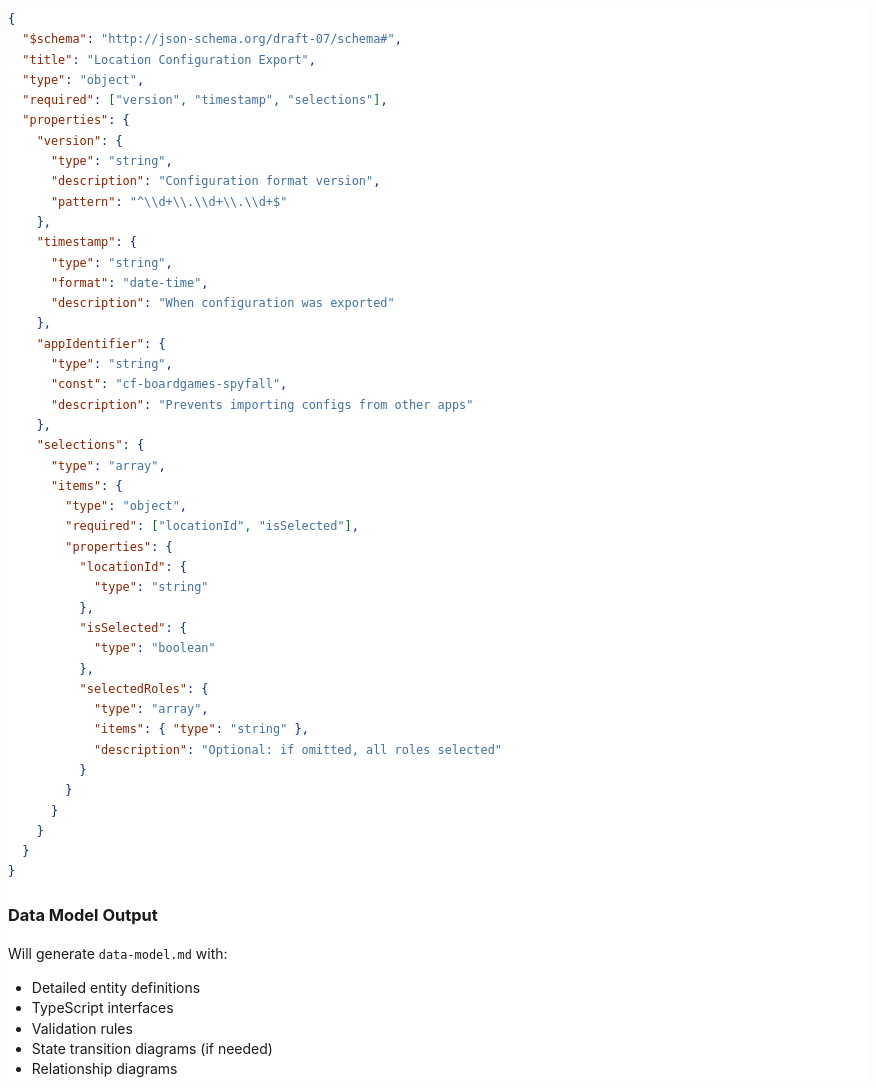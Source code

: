 ```json
{
  "$schema": "http://json-schema.org/draft-07/schema#",
  "title": "Location Configuration Export",
  "type": "object",
  "required": ["version", "timestamp", "selections"],
  "properties": {
    "version": {
      "type": "string",
      "description": "Configuration format version",
      "pattern": "^\\d+\\.\\d+\\.\\d+$"
    },
    "timestamp": {
      "type": "string",
      "format": "date-time",
      "description": "When configuration was exported"
    },
    "appIdentifier": {
      "type": "string",
      "const": "cf-boardgames-spyfall",
      "description": "Prevents importing configs from other apps"
    },
    "selections": {
      "type": "array",
      "items": {
        "type": "object",
        "required": ["locationId", "isSelected"],
        "properties": {
          "locationId": {
            "type": "string"
          },
          "isSelected": {
            "type": "boolean"
          },
          "selectedRoles": {
            "type": "array",
            "items": { "type": "string" },
            "description": "Optional: if omitted, all roles selected"
          }
        }
      }
    }
  }
}
```

### Data Model Output

Will generate `data-model.md` with:

- Detailed entity definitions
- TypeScript interfaces
- Validation rules
- State transition diagrams (if needed)
- Relationship diagrams

